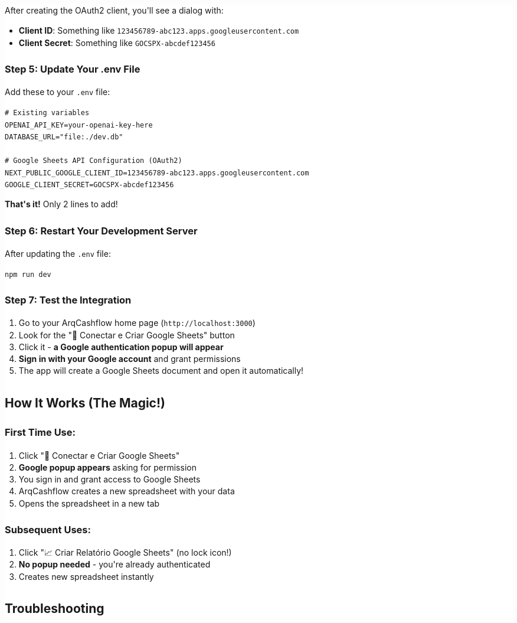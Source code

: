 After creating the OAuth2 client, you'll see a dialog with:
- **Client ID**: Something like `123456789-abc123.apps.googleusercontent.com`
- **Client Secret**: Something like `GOCSPX-abcdef123456`

### Step 5: Update Your .env File

Add these to your `.env` file:

```env
# Existing variables
OPENAI_API_KEY=your-openai-key-here
DATABASE_URL="file:./dev.db"

# Google Sheets API Configuration (OAuth2)
NEXT_PUBLIC_GOOGLE_CLIENT_ID=123456789-abc123.apps.googleusercontent.com
GOOGLE_CLIENT_SECRET=GOCSPX-abcdef123456
```

**That's it!** Only 2 lines to add!

### Step 6: Restart Your Development Server

After updating the `.env` file:

```bash
npm run dev
```

### Step 7: Test the Integration

1. Go to your ArqCashflow home page (`http://localhost:3000`)
2. Look for the "🔐 Conectar e Criar Google Sheets" button
3. Click it - **a Google authentication popup will appear**
4. **Sign in with your Google account** and grant permissions
5. The app will create a Google Sheets document and open it automatically!

## How It Works (The Magic!)

### First Time Use:
1. Click "🔐 Conectar e Criar Google Sheets"
2. **Google popup appears** asking for permission
3. You sign in and grant access to Google Sheets
4. ArqCashflow creates a new spreadsheet with your data
5. Opens the spreadsheet in a new tab

### Subsequent Uses:
1. Click "📈 Criar Relatório Google Sheets" (no lock icon!)
2. **No popup needed** - you're already authenticated
3. Creates new spreadsheet instantly

## Troubleshooting

